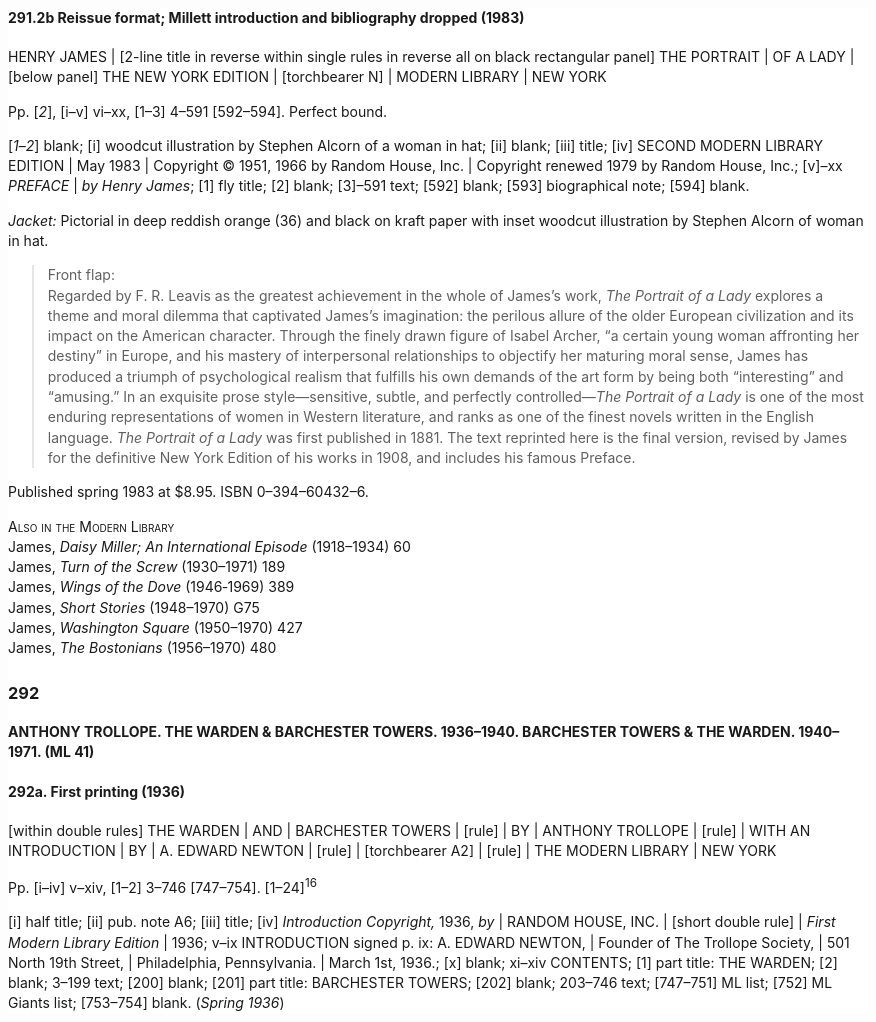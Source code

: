#### 291.2b Reissue format; Millett introduction and bibliography dropped (1983) 

HENRY JAMES | [2-line title in reverse within single rules in reverse all on black rectangular panel] THE PORTRAIT | OF A LADY | [below panel] THE NEW YORK EDITION | [torchbearer N] | MODERN LIBRARY | NEW YORK  

Pp. [*2*], [i–v] vi–xx, [1–3] 4–591 [592–594]. Perfect bound.  

[*1*–*2*] blank; [i] woodcut illustration by Stephen Alcorn of a woman in hat; [ii] blank; [iii] title; [iv] SECOND MODERN LIBRARY EDITION | May 1983 | Copyright © 1951, 1966 by Random House, Inc. | Copyright renewed 1979 by Random House, Inc.; [v]–xx *PREFACE* | *by Henry James*; [1] fly title; [2] blank; [3]–591 text; [592] blank; [593] biographical note; [594] blank.  

*Jacket:* Pictorial in deep reddish orange (36) and black on kraft paper with inset woodcut illustration by Stephen Alcorn of woman in hat.  

>Front flap: <br> Regarded by F. R. Leavis as the greatest achievement in the whole of James’s work, *The Portrait of a Lady* explores a theme and moral dilemma that captivated James’s imagination: the perilous allure of the older European civilization and its impact on the American character. Through the finely drawn figure of Isabel Archer, “a certain young woman affronting her destiny” in Europe, and his mastery of interpersonal relationships to objectify her maturing moral sense, James has produced a triumph of psychological realism that fulfills his own demands of the art form by being both “interesting” and “amusing.” In an exquisite prose style—sensitive, subtle, and perfectly controlled—*The Portrait of a Lady* is one of the most enduring representations of women in Western literature, and ranks as one of the finest novels written in the English language. 
> *The Portrait of a Lady* was first published in 1881. The text reprinted here is the final version, revised by James for the definitive New York Edition of his works in 1908, and includes his famous Preface.  

Published spring 1983 at \$8.95. ISBN 0–394–60432–6.  

<span class="smallcaps">Also in the Modern Library</span>  
James, *Daisy Miller; An International Episode* (1918–1934) 60  
James, *Turn of the Screw* (1930–1971) 189  
James, *Wings of the Dove* (1946‑1969) 389  
James, *Short Stories* (1948–1970) G75  
James, *Washington Square* (1950–1970) 427  
James, *The Bostonians* (1956–1970) 480  

### 292  

**ANTHONY TROLLOPE. THE WARDEN & BARCHESTER TOWERS. 1936–1940. BARCHESTER TOWERS & THE WARDEN. 1940–1971. (ML 41)**  

#### 292a. First printing (1936)  

[within double rules] THE WARDEN | AND | BARCHESTER TOWERS | [rule] | BY | ANTHONY TROLLOPE | [rule] | WITH AN INTRODUCTION | BY | A. EDWARD NEWTON | [rule] | [torchbearer A2] | [rule] | THE MODERN LIBRARY | NEW YORK  

Pp. [i–iv] v–xiv, [1–2] 3–746 [747–754]. [1–24]<sup>16</sup>  

[i] half title; [ii] pub. note A6; [iii] title; [iv] *Introduction Copyright,* 1936, *by* | RANDOM HOUSE, INC. | [short double rule] | *First Modern Library Edition* | 1936; v–ix INTRODUCTION signed p. ix: A. EDWARD NEWTON, | Founder of The Trollope Society, | 501 North 19th Street, | Philadelphia, Pennsylvania. | March 1st, 1936.; [x] blank; xi–xiv CONTENTS; [1] part title: THE WARDEN; [2] blank; 3–199 text; [200] blank; [201] part title: BARCHESTER TOWERS; [202] blank; 203–746 text; [747–751] ML list; [752] ML Giants list; [753–754] blank. (*Spring 1936*)  
